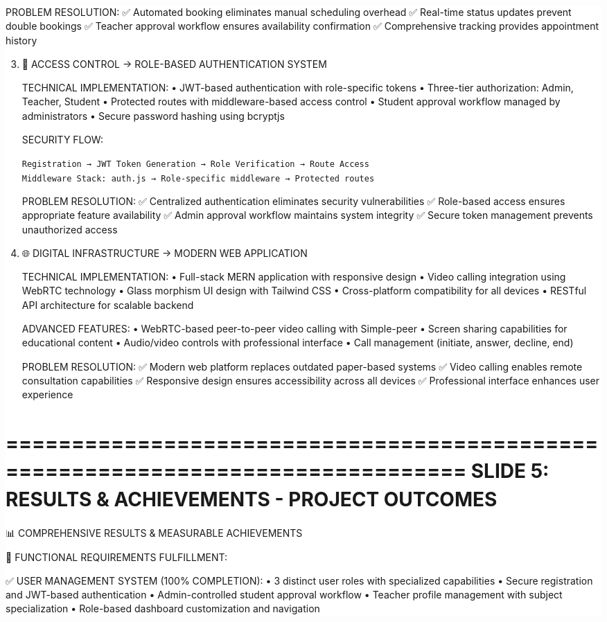    PROBLEM RESOLUTION:
   ✅ Automated booking eliminates manual scheduling overhead
   ✅ Real-time status updates prevent double bookings
   ✅ Teacher approval workflow ensures availability confirmation
   ✅ Comprehensive tracking provides appointment history

3. 👥 ACCESS CONTROL → ROLE-BASED AUTHENTICATION SYSTEM

   TECHNICAL IMPLEMENTATION:
   • JWT-based authentication with role-specific tokens
   • Three-tier authorization: Admin, Teacher, Student
   • Protected routes with middleware-based access control
   • Student approval workflow managed by administrators
   • Secure password hashing using bcryptjs

   SECURITY FLOW:
   ```
   Registration → JWT Token Generation → Role Verification → Route Access
   Middleware Stack: auth.js → Role-specific middleware → Protected routes
   ```

   PROBLEM RESOLUTION:
   ✅ Centralized authentication eliminates security vulnerabilities
   ✅ Role-based access ensures appropriate feature availability
   ✅ Admin approval workflow maintains system integrity
   ✅ Secure token management prevents unauthorized access

4. 🌐 DIGITAL INFRASTRUCTURE → MODERN WEB APPLICATION

   TECHNICAL IMPLEMENTATION:
   • Full-stack MERN application with responsive design
   • Video calling integration using WebRTC technology
   • Glass morphism UI design with Tailwind CSS
   • Cross-platform compatibility for all devices
   • RESTful API architecture for scalable backend

   ADVANCED FEATURES:
   • WebRTC-based peer-to-peer video calling with Simple-peer
   • Screen sharing capabilities for educational content
   • Audio/video controls with professional interface
   • Call management (initiate, answer, decline, end)

   PROBLEM RESOLUTION:
   ✅ Modern web platform replaces outdated paper-based systems
   ✅ Video calling enables remote consultation capabilities
   ✅ Responsive design ensures accessibility across all devices
   ✅ Professional interface enhances user experience

================================================================================
SLIDE 5: RESULTS & ACHIEVEMENTS - PROJECT OUTCOMES
================================================================================

📊 COMPREHENSIVE RESULTS & MEASURABLE ACHIEVEMENTS

🎯 FUNCTIONAL REQUIREMENTS FULFILLMENT:

✅ USER MANAGEMENT SYSTEM (100% COMPLETION):
   • 3 distinct user roles with specialized capabilities
   • Secure registration and JWT-based authentication
   • Admin-controlled student approval workflow
   • Teacher profile management with subject specialization
   • Role-based dashboard customization and navigation
